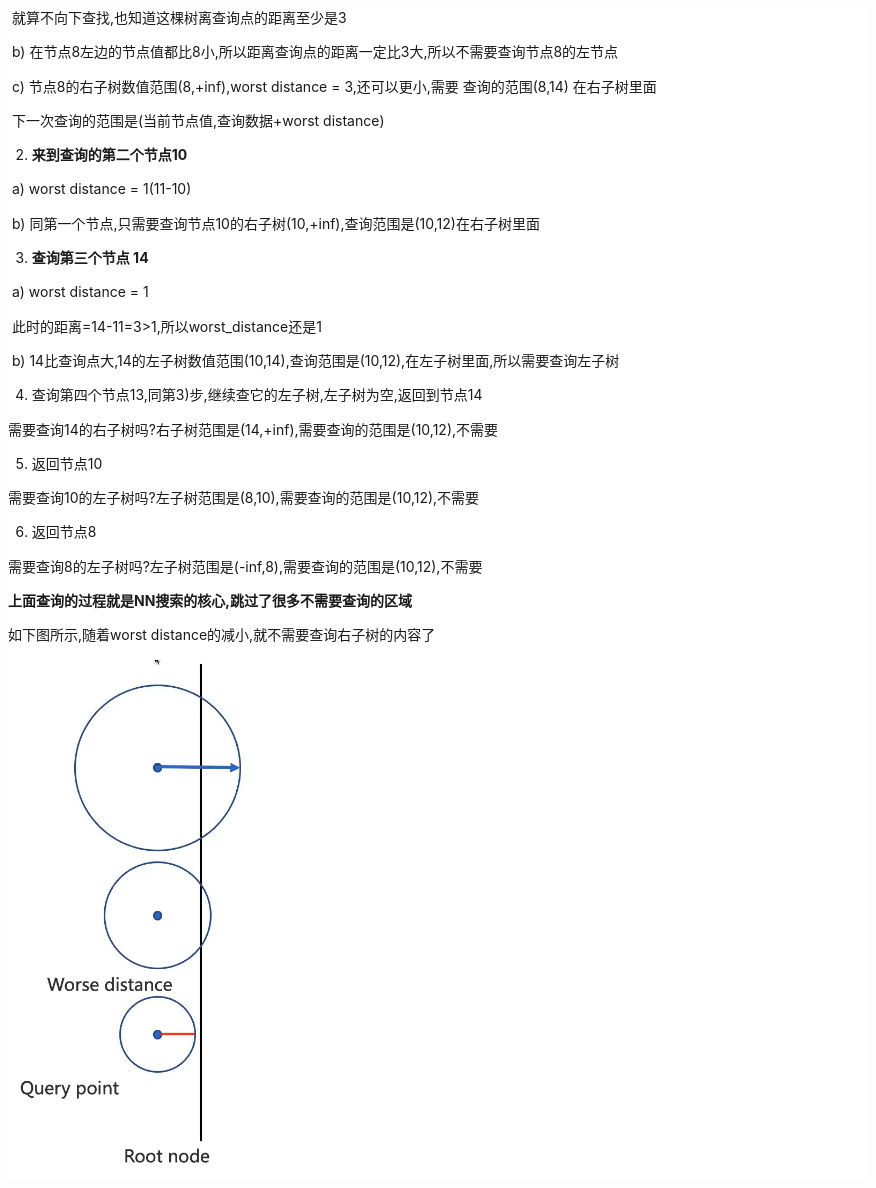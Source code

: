 ​		就算不向下查找,也知道这棵树离查询点的距离至少是3

​	b) 在节点8左边的节点值都比8小,所以距离查询点的距离一定比3大,所以不需要查询节点8的左节点

​	c) 节点8的右子树数值范围(8,+inf),worst distance = 3,还可以更小,需要 查询的范围(8,14)  在右子树里面

​		下一次查询的范围是(当前节点值,查询数据+worst distance)

2) **来到查询的第二个节点10**

​	a) worst distance = 1(11-10)

​	b) 同第一个节点,只需要查询节点10的右子树(10,+inf),查询范围是(10,12)在右子树里面

3) **查询第三个节点 14**

​	a) worst distance = 1

​		此时的距离=14-11=3>1,所以worst_distance还是1

​	b) 14比查询点大,14的左子树数值范围(10,14),查询范围是(10,12),在左子树里面,所以需要查询左子树

4) 查询第四个节点13,同第3)步,继续查它的左子树,左子树为空,返回到节点14

​	需要查询14的右子树吗?右子树范围是(14,+inf),需要查询的范围是(10,12),不需要

5)  返回节点10

​	需要查询10的左子树吗?左子树范围是(8,10),需要查询的范围是(10,12),不需要

6)  返回节点8

​	需要查询8的左子树吗?左子树范围是(-inf,8),需要查询的范围是(10,12),不需要

**上面查询的过程就是NN搜索的核心,跳过了很多不需要查询的区域**

如下图所示,随着worst distance的减小,就不需要查询右子树的内容了

![image-20210731222610955](深蓝学院-点云处理.assets/image-20210731222610955.png)
